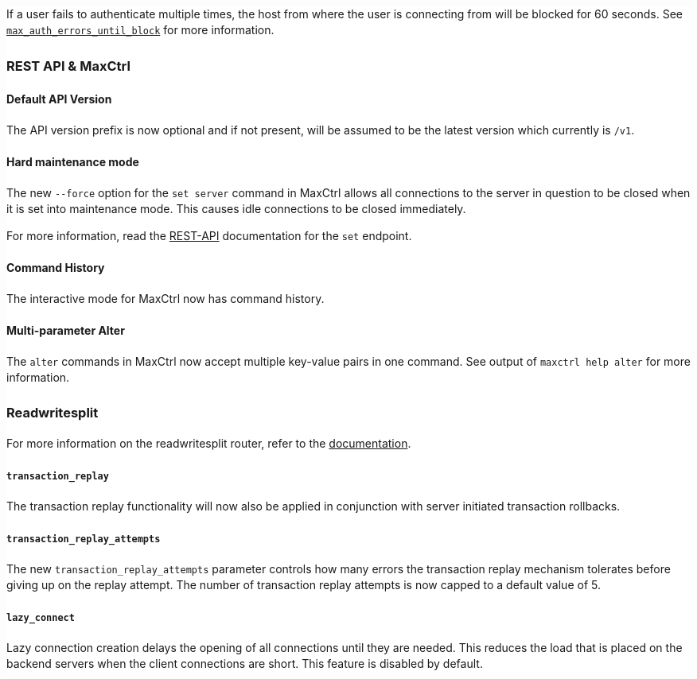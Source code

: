 If a user fails to authenticate multiple times, the host from where the user is
connecting from will be blocked for 60 seconds. See
[`max_auth_errors_until_block`](../Getting-Started/Configuration-Guide.md#max_auth_errors_until_block)
for more information.

### REST API & MaxCtrl

#### Default API Version

The API version prefix is now optional and if not present, will be assumed to be
the latest version which currently is `/v1`.

#### Hard maintenance mode

The new `--force` option for the `set server` command in MaxCtrl allows all
connections to the server in question to be closed when it is set into
maintenance mode. This causes idle connections to be closed immediately.

For more information, read the
[REST-API](../REST-API/Resources-Server.md#set-server-state) documentation for
the `set` endpoint.

#### Command History

The interactive mode for MaxCtrl now has command history.

#### Multi-parameter Alter

The `alter` commands in MaxCtrl now accept multiple key-value pairs in one
command. See output of `maxctrl help alter` for more information.

### Readwritesplit

For more information on the readwritesplit router, refer to the
[documentation](../Routers/ReadWriteSplit.md).

#### `transaction_replay`

The transaction replay functionality will now also be applied in conjunction
with server initiated transaction rollbacks.

#### `transaction_replay_attempts`

The new `transaction_replay_attempts` parameter controls how many errors the
transaction replay mechanism tolerates before giving up on the replay
attempt. The number of transaction replay attempts is now capped to a default
value of 5.

#### `lazy_connect`

Lazy connection creation delays the opening of all connections until they are
needed. This reduces the load that is placed on the backend servers when the
client connections are short. This feature is disabled by default.

